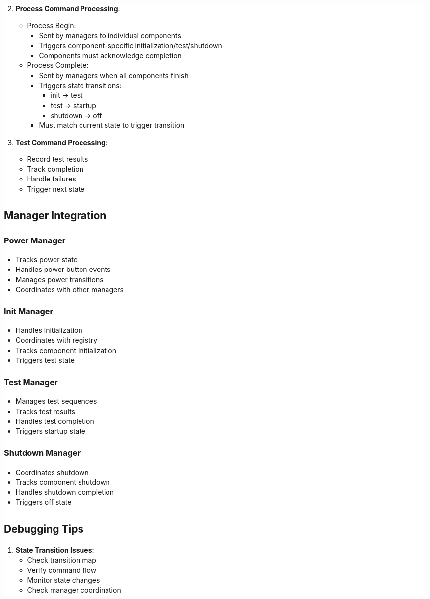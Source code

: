 2. **Process Command Processing**:
   - Process Begin:
     - Sent by managers to individual components
     - Triggers component-specific initialization/test/shutdown
     - Components must acknowledge completion
   - Process Complete:
     - Sent by managers when all components finish
     - Triggers state transitions:
       - init -> test
       - test -> startup
       - shutdown -> off
     - Must match current state to trigger transition

3. **Test Command Processing**:
   - Record test results
   - Track completion
   - Handle failures
   - Trigger next state

## Manager Integration

### Power Manager
- Tracks power state
- Handles power button events
- Manages power transitions
- Coordinates with other managers

### Init Manager
- Handles initialization
- Coordinates with registry
- Tracks component initialization
- Triggers test state

### Test Manager
- Manages test sequences
- Tracks test results
- Handles test completion
- Triggers startup state

### Shutdown Manager
- Coordinates shutdown
- Tracks component shutdown
- Handles shutdown completion
- Triggers off state

## Debugging Tips

1. **State Transition Issues**:
   - Check transition map
   - Verify command flow
   - Monitor state changes
   - Check manager coordination
